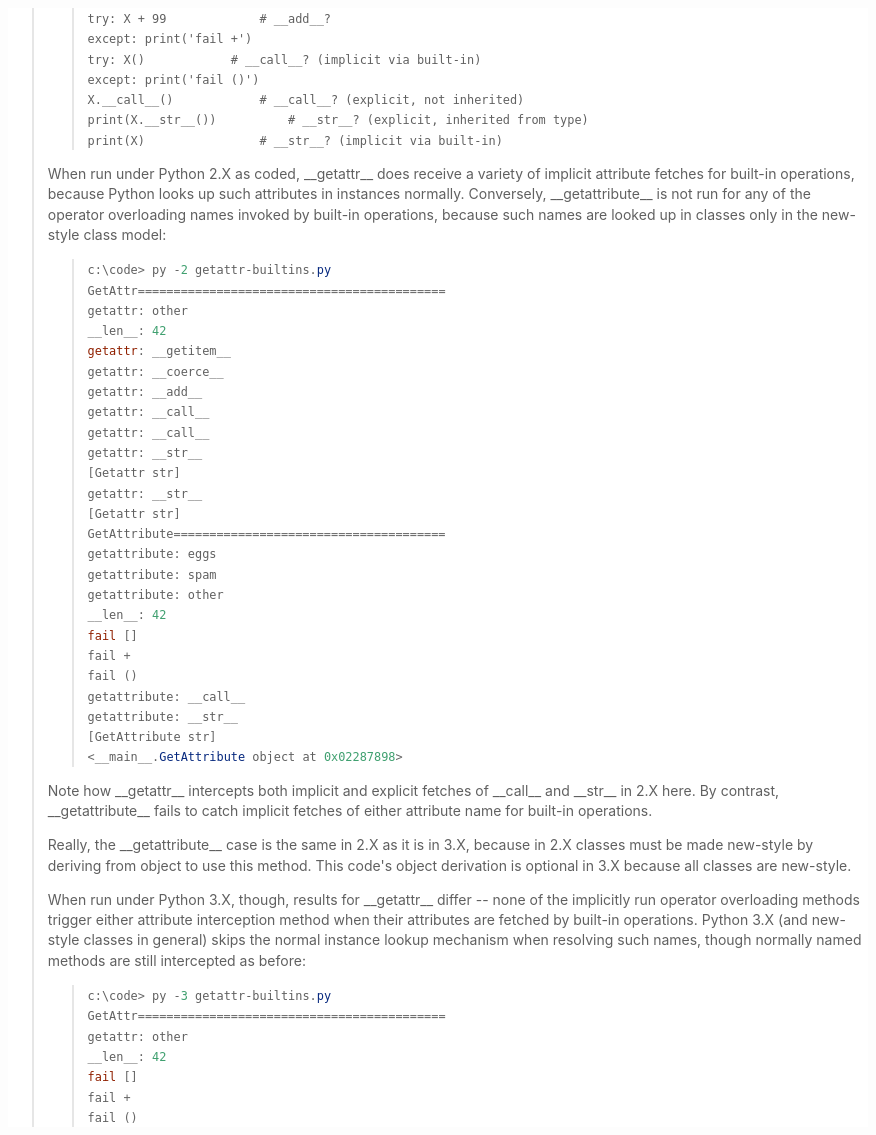 > >     try: X + 99 			# __add__?
> >     except: print('fail +')
> >     try: X() 			# __call__? (implicit via built-in)
> >     except: print('fail ()')
> >     X.__call__() 			# __call__? (explicit, not inherited)
> >     print(X.__str__()) 			# __str__? (explicit, inherited from type)
> >     print(X) 				# __str__? (implicit via built-in)
> > ```
> 
> When run under Python 2.X as coded, \_\_getattr\_\_ does receive a variety of implicit attribute fetches for built-in operations, because Python looks up such attributes in instances normally. Conversely, \_\_getattribute\_\_ is not run for any of the operator overloading names invoked by built-in operations, because such names are looked up in classes only in the new-style class model:
> 
> > ```powershell
> > c:\code> py -2 getattr-builtins.py
> > GetAttr===========================================
> > getattr: other
> > __len__: 42
> > getattr: __getitem__
> > getattr: __coerce__
> > getattr: __add__
> > getattr: __call__
> > getattr: __call__
> > getattr: __str__
> > [Getattr str]
> > getattr: __str__
> > [Getattr str]
> > GetAttribute======================================
> > getattribute: eggs
> > getattribute: spam
> > getattribute: other
> > __len__: 42
> > fail []
> > fail +
> > fail ()
> > getattribute: __call__
> > getattribute: __str__
> > [GetAttribute str]
> > <__main__.GetAttribute object at 0x02287898>
> > ```
> 
> Note how \_\_getattr\_\_ intercepts both implicit and explicit fetches of \_\_call\_\_ and \_\_str\_\_ in 2.X here. By contrast, \_\_getattribute\_\_ fails to catch implicit fetches of either attribute name for built-in operations.
> 
> Really, the \_\_getattribute\_\_ case is the same in 2.X as it is in 3.X, because in 2.X classes must be made new-style by deriving from object to use this method. This code's object derivation is optional in 3.X because all classes are new-style.
> 
> When run under Python 3.X, though, results for \_\_getattr\_\_ differ -- none of the implicitly run operator overloading methods trigger either attribute interception method when their attributes are fetched by built-in operations. Python 3.X (and new-style classes in general) skips the normal instance lookup mechanism when resolving such names, though normally named methods are still intercepted as before:
> 
> > ```powershell
> > c:\code> py -3 getattr-builtins.py
> > GetAttr===========================================
> > getattr: other
> > __len__: 42
> > fail []
> > fail +
> > fail ()